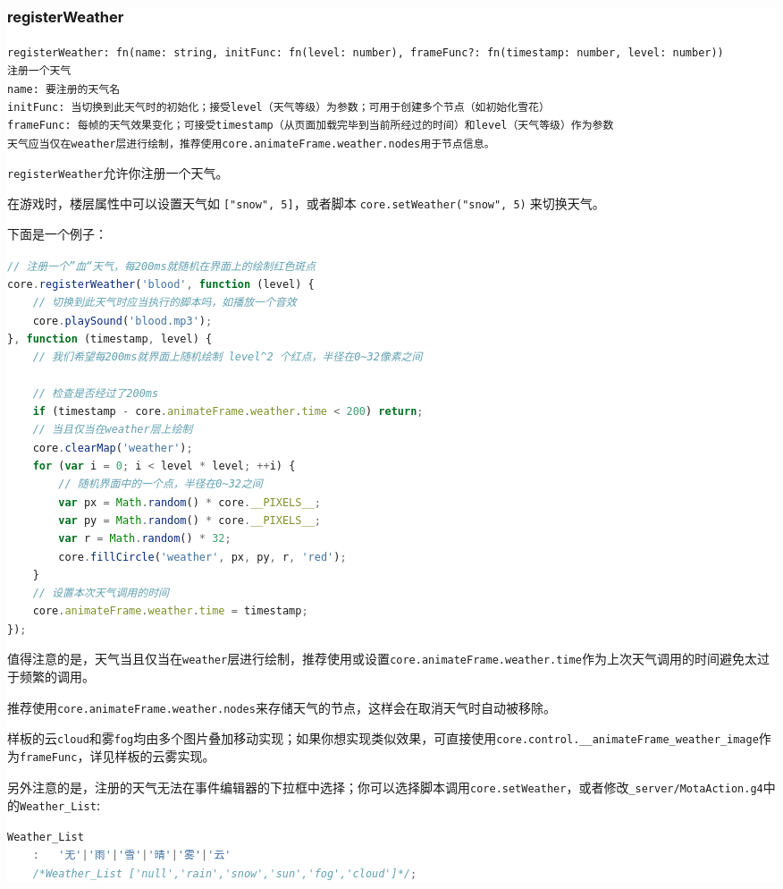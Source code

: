 ### registerWeather

```
registerWeather: fn(name: string, initFunc: fn(level: number), frameFunc?: fn(timestamp: number, level: number))
注册一个天气
name: 要注册的天气名
initFunc: 当切换到此天气时的初始化；接受level（天气等级）为参数；可用于创建多个节点（如初始化雪花）
frameFunc: 每帧的天气效果变化；可接受timestamp（从页面加载完毕到当前所经过的时间）和level（天气等级）作为参数
天气应当仅在weather层进行绘制，推荐使用core.animateFrame.weather.nodes用于节点信息。
```

`registerWeather`允许你注册一个天气。

在游戏时，楼层属性中可以设置天气如 `["snow", 5]`，或者脚本 `core.setWeather("snow", 5)` 来切换天气。

下面是一个例子：

```js
// 注册一个”血“天气，每200ms就随机在界面上的绘制红色斑点
core.registerWeather('blood', function (level) {
    // 切换到此天气时应当执行的脚本吗，如播放一个音效
    core.playSound('blood.mp3');
}, function (timestamp, level) {
    // 我们希望每200ms就界面上随机绘制 level^2 个红点，半径在0~32像素之间

    // 检查是否经过了200ms
    if (timestamp - core.animateFrame.weather.time < 200) return;
    // 当且仅当在weather层上绘制
    core.clearMap('weather');
    for (var i = 0; i < level * level; ++i) {
        // 随机界面中的一个点，半径在0~32之间
        var px = Math.random() * core.__PIXELS__;
        var py = Math.random() * core.__PIXELS__;
        var r = Math.random() * 32;
        core.fillCircle('weather', px, py, r, 'red');
    }
    // 设置本次天气调用的时间
    core.animateFrame.weather.time = timestamp;
});
```

值得注意的是，天气当且仅当在`weather`层进行绘制，推荐使用或设置`core.animateFrame.weather.time`作为上次天气调用的时间避免太过于频繁的调用。

推荐使用`core.animateFrame.weather.nodes`来存储天气的节点，这样会在取消天气时自动被移除。

样板的云`cloud`和雾`fog`均由多个图片叠加移动实现；如果你想实现类似效果，可直接使用`core.control.__animateFrame_weather_image`作为`frameFunc`，详见样板的云雾实现。

另外注意的是，注册的天气无法在事件编辑器的下拉框中选择；你可以选择脚本调用`core.setWeather`，或者修改`_server/MotaAction.g4`中的`Weather_List`:

```js
Weather_List
    :   '无'|'雨'|'雪'|'晴'|'雾'|'云'
    /*Weather_List ['null','rain','snow','sun','fog','cloud']*/;
```

